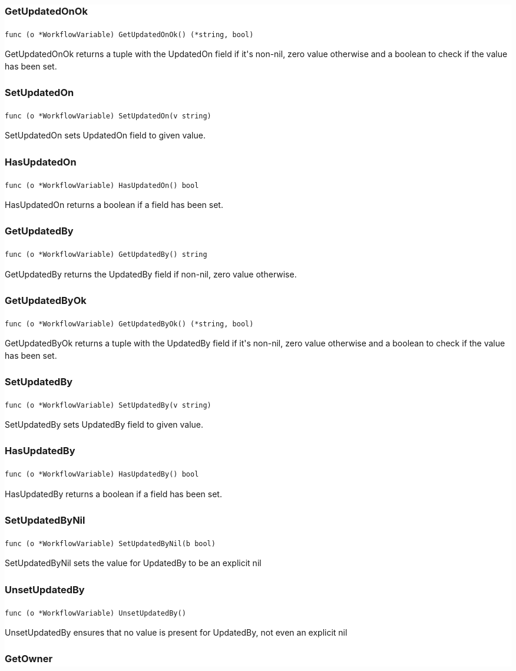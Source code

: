 ### GetUpdatedOnOk

`func (o *WorkflowVariable) GetUpdatedOnOk() (*string, bool)`

GetUpdatedOnOk returns a tuple with the UpdatedOn field if it's non-nil, zero value otherwise
and a boolean to check if the value has been set.

### SetUpdatedOn

`func (o *WorkflowVariable) SetUpdatedOn(v string)`

SetUpdatedOn sets UpdatedOn field to given value.

### HasUpdatedOn

`func (o *WorkflowVariable) HasUpdatedOn() bool`

HasUpdatedOn returns a boolean if a field has been set.

### GetUpdatedBy

`func (o *WorkflowVariable) GetUpdatedBy() string`

GetUpdatedBy returns the UpdatedBy field if non-nil, zero value otherwise.

### GetUpdatedByOk

`func (o *WorkflowVariable) GetUpdatedByOk() (*string, bool)`

GetUpdatedByOk returns a tuple with the UpdatedBy field if it's non-nil, zero value otherwise
and a boolean to check if the value has been set.

### SetUpdatedBy

`func (o *WorkflowVariable) SetUpdatedBy(v string)`

SetUpdatedBy sets UpdatedBy field to given value.

### HasUpdatedBy

`func (o *WorkflowVariable) HasUpdatedBy() bool`

HasUpdatedBy returns a boolean if a field has been set.

### SetUpdatedByNil

`func (o *WorkflowVariable) SetUpdatedByNil(b bool)`

 SetUpdatedByNil sets the value for UpdatedBy to be an explicit nil

### UnsetUpdatedBy
`func (o *WorkflowVariable) UnsetUpdatedBy()`

UnsetUpdatedBy ensures that no value is present for UpdatedBy, not even an explicit nil
### GetOwner
